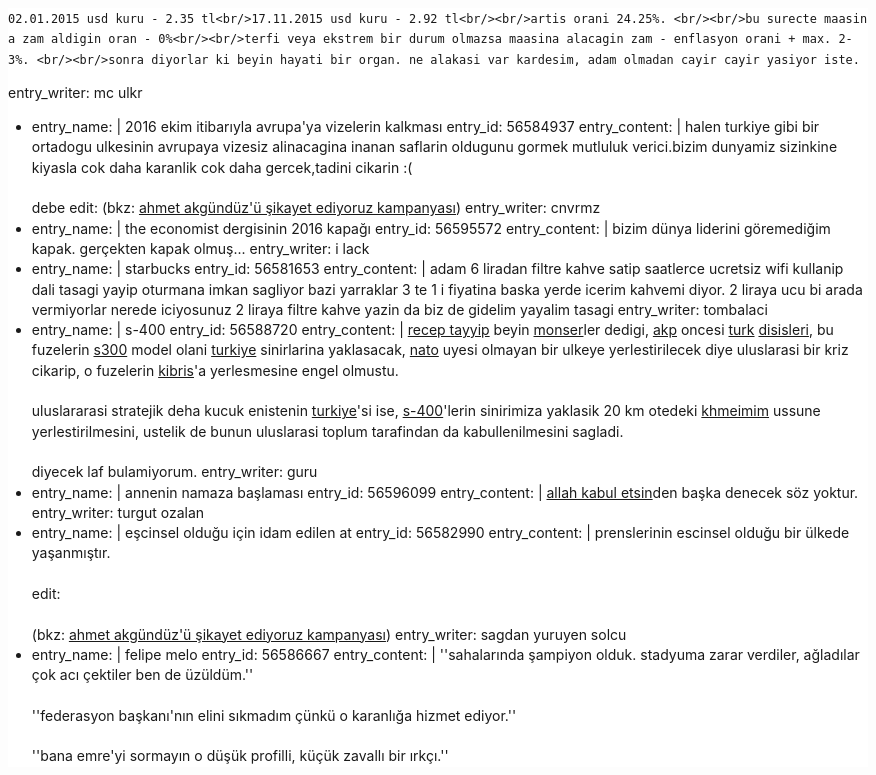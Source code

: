     02.01.2015 usd kuru - 2.35 tl<br/>17.11.2015 usd kuru - 2.92 tl<br/><br/>artis orani 24.25%. <br/><br/>bu surecte maasina zam aldigin oran - 0%<br/><br/>terfi veya ekstrem bir durum olmazsa maasina alacagin zam - enflasyon orani + max. 2-3%. <br/><br/>sonra diyorlar ki beyin hayati bir organ. ne alakasi var kardesim, adam olmadan cayir cayir yasiyor iste.
  entry_writer: mc ulkr
- entry_name: |
    2016 ekim itibarıyla avrupa'ya vizelerin kalkması
  entry_id: 56584937
  entry_content: |
    halen turkiye gibi bir ortadogu ulkesinin avrupaya vizesiz alinacagina inanan saflarin oldugunu gormek mutluluk verici.bizim dunyamiz sizinkine kiyasla cok daha karanlik cok daha gercek,tadini cikarin :(<br/><br/>debe edit: (bkz: <a class="b" href="/?q=ahmet+akg%c3%bcnd%c3%bcz%27%c3%bc+%c5%9fikayet+ediyoruz+kampanyas%c4%b1">ahmet akgündüz'ü şikayet ediyoruz kampanyası</a>)
  entry_writer: cnvrmz
- entry_name: |
    the economist dergisinin 2016 kapağı
  entry_id: 56595572
  entry_content: |
    bizim dünya liderini göremediğim kapak. gerçekten kapak olmuş...
  entry_writer: i lack
- entry_name: |
    starbucks
  entry_id: 56581653
  entry_content: |
    adam 6 liradan filtre kahve satip saatlerce ucretsiz wifi kullanip dali tasagi yayip oturmana imkan sagliyor bazi yarraklar 3 te 1 i fiyatina baska yerde icerim kahvemi diyor. 2 liraya ucu bi arada vermiyorlar nerede iciyosunuz 2 liraya filtre kahve yazin da biz de gidelim yayalim tasagi
  entry_writer: tombalaci
- entry_name: |
    s-400
  entry_id: 56588720
  entry_content: |
    <a class="b" href="/?q=recep+tayyip">recep tayyip</a> beyin <a class="b" href="/?q=monser">monser</a>ler dedigi, <a class="b" href="/?q=akp">akp</a> oncesi <a class="b" href="/?q=turk">turk</a> <a class="b" href="/?q=disisleri">disisleri</a>, bu fuzelerin <a class="b" href="/?q=s300">s300</a> model olani <a class="b" href="/?q=turkiye">turkiye</a> sinirlarina yaklasacak, <a class="b" href="/?q=nato">nato</a> uyesi olmayan bir ulkeye yerlestirilecek diye uluslarasi bir kriz cikarip, o fuzelerin <a class="b" href="/?q=kibris">kibris</a>'a yerlesmesine engel olmustu. <br/><br/>uluslararasi stratejik deha kucuk enistenin <a class="b" href="/?q=turkiye">turkiye</a>'si ise, <a class="b" href="/?q=s-400">s-400</a>'lerin sinirimiza yaklasik 20 km otedeki <a class="b" href="/?q=khmeimim">khmeimim</a> ussune yerlestirilmesini, ustelik de bunun uluslarasi toplum tarafindan da kabullenilmesini sagladi.<br/><br/>diyecek laf bulamiyorum.
  entry_writer: guru
- entry_name: |
    annenin namaza başlaması
  entry_id: 56596099
  entry_content: |
    <a class="b" href="/?q=allah+kabul+etsin">allah kabul etsin</a>den başka denecek söz yoktur.
  entry_writer: turgut ozalan
- entry_name: |
    eşcinsel olduğu için idam edilen at
  entry_id: 56582990
  entry_content: |
    prenslerinin escinsel olduğu bir ülkede yaşanmıştır.<br/><br/>edit:<br/><br/>(bkz: <a class="b" href="/?q=ahmet+akg%c3%bcnd%c3%bcz%27%c3%bc+%c5%9fikayet+ediyoruz+kampanyas%c4%b1">ahmet akgündüz'ü şikayet ediyoruz kampanyası</a>)
  entry_writer: sagdan yuruyen solcu
- entry_name: |
    felipe melo
  entry_id: 56586667
  entry_content: |
    ''sahalarında şampiyon olduk. stadyuma zarar verdiler, ağladılar çok acı çektiler ben de üzüldüm.'' <br/><br/>''federasyon başkanı'nın elini sıkmadım çünkü o karanlığa hizmet ediyor.'' <br/><br/>''bana emre'yi sormayın o düşük profilli, küçük zavallı bir ırkçı.''